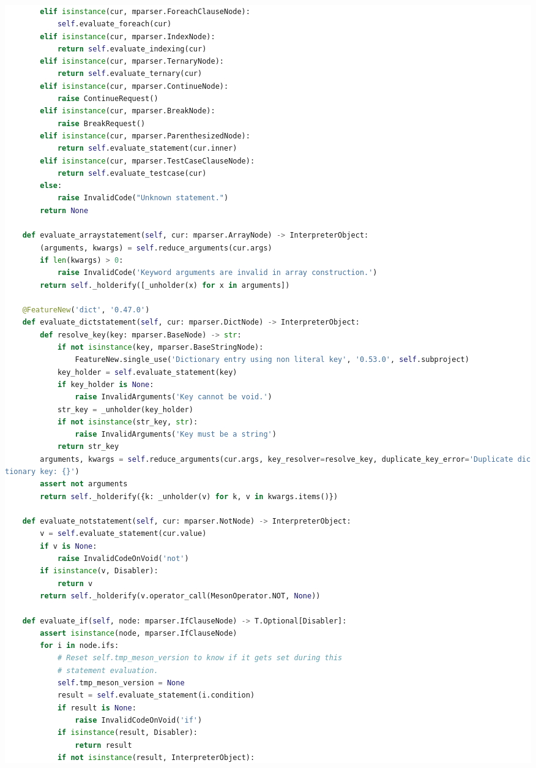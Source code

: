 ```python
        elif isinstance(cur, mparser.ForeachClauseNode):
            self.evaluate_foreach(cur)
        elif isinstance(cur, mparser.IndexNode):
            return self.evaluate_indexing(cur)
        elif isinstance(cur, mparser.TernaryNode):
            return self.evaluate_ternary(cur)
        elif isinstance(cur, mparser.ContinueNode):
            raise ContinueRequest()
        elif isinstance(cur, mparser.BreakNode):
            raise BreakRequest()
        elif isinstance(cur, mparser.ParenthesizedNode):
            return self.evaluate_statement(cur.inner)
        elif isinstance(cur, mparser.TestCaseClauseNode):
            return self.evaluate_testcase(cur)
        else:
            raise InvalidCode("Unknown statement.")
        return None

    def evaluate_arraystatement(self, cur: mparser.ArrayNode) -> InterpreterObject:
        (arguments, kwargs) = self.reduce_arguments(cur.args)
        if len(kwargs) > 0:
            raise InvalidCode('Keyword arguments are invalid in array construction.')
        return self._holderify([_unholder(x) for x in arguments])

    @FeatureNew('dict', '0.47.0')
    def evaluate_dictstatement(self, cur: mparser.DictNode) -> InterpreterObject:
        def resolve_key(key: mparser.BaseNode) -> str:
            if not isinstance(key, mparser.BaseStringNode):
                FeatureNew.single_use('Dictionary entry using non literal key', '0.53.0', self.subproject)
            key_holder = self.evaluate_statement(key)
            if key_holder is None:
                raise InvalidArguments('Key cannot be void.')
            str_key = _unholder(key_holder)
            if not isinstance(str_key, str):
                raise InvalidArguments('Key must be a string')
            return str_key
        arguments, kwargs = self.reduce_arguments(cur.args, key_resolver=resolve_key, duplicate_key_error='Duplicate dictionary key: {}')
        assert not arguments
        return self._holderify({k: _unholder(v) for k, v in kwargs.items()})

    def evaluate_notstatement(self, cur: mparser.NotNode) -> InterpreterObject:
        v = self.evaluate_statement(cur.value)
        if v is None:
            raise InvalidCodeOnVoid('not')
        if isinstance(v, Disabler):
            return v
        return self._holderify(v.operator_call(MesonOperator.NOT, None))

    def evaluate_if(self, node: mparser.IfClauseNode) -> T.Optional[Disabler]:
        assert isinstance(node, mparser.IfClauseNode)
        for i in node.ifs:
            # Reset self.tmp_meson_version to know if it gets set during this
            # statement evaluation.
            self.tmp_meson_version = None
            result = self.evaluate_statement(i.condition)
            if result is None:
                raise InvalidCodeOnVoid('if')
            if isinstance(result, Disabler):
                return result
            if not isinstance(result, InterpreterObject):
```